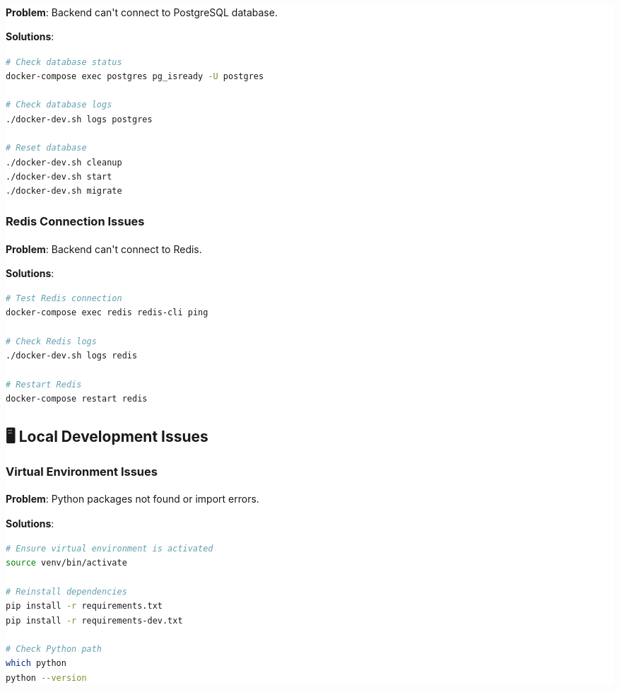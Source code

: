 **Problem**: Backend can't connect to PostgreSQL database.

**Solutions**:

```bash
# Check database status
docker-compose exec postgres pg_isready -U postgres

# Check database logs
./docker-dev.sh logs postgres

# Reset database
./docker-dev.sh cleanup
./docker-dev.sh start
./docker-dev.sh migrate
```

### Redis Connection Issues

**Problem**: Backend can't connect to Redis.

**Solutions**:

```bash
# Test Redis connection
docker-compose exec redis redis-cli ping

# Check Redis logs
./docker-dev.sh logs redis

# Restart Redis
docker-compose restart redis
```

## 🖥️ Local Development Issues

### Virtual Environment Issues

**Problem**: Python packages not found or import errors.

**Solutions**:

```bash
# Ensure virtual environment is activated
source venv/bin/activate

# Reinstall dependencies
pip install -r requirements.txt
pip install -r requirements-dev.txt

# Check Python path
which python
python --version
```
